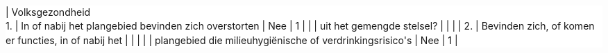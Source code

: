| Volksgezondheid<br>1.                                                                                                                                                                                                                                                                                                                                                        | In of nabij het plangebied bevinden zich overstorten                                                                                                                                                                                                                                                                                                                                                                                                                                                                                                                                                                                                                                                                                                                  | Nee                                                               | 1                                          |
|                                                                                                                                                                                                                                                                                                                                                                              | uit het gemengde stelsel?                                                                                                                                                                                                                                                                                                                                                                                                                                                                                                                                                                                                                                                                                                                                             |                                                                   |                                            |
| 2.                                                                                                                                                                                                                                                                                                                                                                           | Bevinden zich, of komen er functies, in of nabij het                                                                                                                                                                                                                                                                                                                                                                                                                                                                                                                                                                                                                                                                                                                  |                                                                   |                                            |
|                                                                                                                                                                                                                                                                                                                                                                              | plangebied die milieuhygiënische of verdrinkingsrisico's                                                                                                                                                                                                                                                                                                                                                                                                                                                                                                                                                                                                                                                                                                              | Nee                                                               | 1                                          |